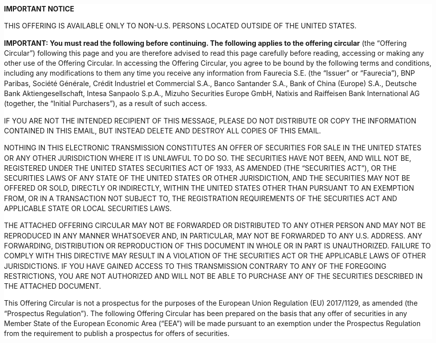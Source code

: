 **IMPORTANT NOTICE**

THIS OFFERING IS AVAILABLE ONLY TO NON-U.S. PERSONS LOCATED OUTSIDE OF THE
UNITED STATES.

**IMPORTANT: You must read the following before continuing. The following applies to the offering circular**
(the “Offering Circular”) following this page and you are therefore advised to read this page carefully before
reading, accessing or making any other use of the Offering Circular. In accessing the Offering Circular, you
agree to be bound by the following terms and conditions, including any modifications to them any time you
receive any information from Faurecia S.E. (the “Issuer” or “Faurecia”), BNP Paribas, Société Générale, Crédit
Industriel et Commercial S.A., Banco Santander S.A., Bank of China (Europe) S.A., Deutsche Bank
Aktiengesellschaft, Intesa Sanpaolo S.p.A., Mizuho Securities Europe GmbH, Natixis and Raiffeisen Bank
International AG (together, the “Initial Purchasers”), as a result of such access.

IF YOU ARE NOT THE INTENDED RECIPIENT OF THIS MESSAGE, PLEASE DO NOT DISTRIBUTE
OR COPY THE INFORMATION CONTAINED IN THIS EMAIL, BUT INSTEAD DELETE AND
DESTROY ALL COPIES OF THIS EMAIL.

NOTHING IN THIS ELECTRONIC TRANSMISSION CONSTITUTES AN OFFER OF SECURITIES FOR
SALE IN THE UNITED STATES OR ANY OTHER JURISDICTION WHERE IT IS UNLAWFUL TO DO
SO. THE SECURITIES HAVE NOT BEEN, AND WILL NOT BE, REGISTERED UNDER THE UNITED
STATES SECURITIES ACT OF 1933, AS AMENDED (THE “SECURITIES ACT”), OR THE SECURITIES
LAWS OF ANY STATE OF THE UNITED STATES OR OTHER JURISDICTION, AND THE SECURITIES
MAY NOT BE OFFERED OR SOLD, DIRECTLY OR INDIRECTLY, WITHIN THE UNITED STATES
OTHER THAN PURSUANT TO AN EXEMPTION FROM, OR IN A TRANSACTION NOT SUBJECT TO,
THE REGISTRATION REQUIREMENTS OF THE SECURITIES ACT AND APPLICABLE STATE OR
LOCAL SECURITIES LAWS.

THE ATTACHED OFFERING CIRCULAR MAY NOT BE FORWARDED OR DISTRIBUTED TO ANY
OTHER PERSON AND MAY NOT BE REPRODUCED IN ANY MANNER WHATSOEVER AND, IN
PARTICULAR, MAY NOT BE FORWARDED TO ANY U.S. ADDRESS. ANY FORWARDING,
DISTRIBUTION OR REPRODUCTION OF THIS DOCUMENT IN WHOLE OR IN PART IS
UNAUTHORIZED. FAILURE TO COMPLY WITH THIS DIRECTIVE MAY RESULT IN A VIOLATION
OF THE SECURITIES ACT OR THE APPLICABLE LAWS OF OTHER JURISDICTIONS. IF YOU HAVE
GAINED ACCESS TO THIS TRANSMISSION CONTRARY TO ANY OF THE FOREGOING
RESTRICTIONS, YOU ARE NOT AUTHORIZED AND WILL NOT BE ABLE TO PURCHASE ANY OF
THE SECURITIES DESCRIBED IN THE ATTACHED DOCUMENT.

This Offering Circular is not a prospectus for the purposes of the European Union Regulation (EU) 2017/1129,
as amended (the “Prospectus Regulation”). The following Offering Circular has been prepared on the basis
that any offer of securities in any Member State of the European Economic Area (“EEA”) will be made pursuant
to an exemption under the Prospectus Regulation from the requirement to publish a prospectus for offers of
securities.
